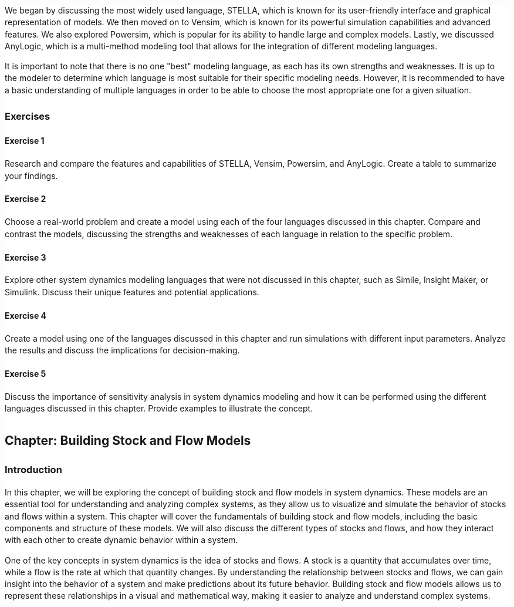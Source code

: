 We began by discussing the most widely used language, STELLA, which is known for its user-friendly interface and graphical representation of models. We then moved on to Vensim, which is known for its powerful simulation capabilities and advanced features. We also explored Powersim, which is popular for its ability to handle large and complex models. Lastly, we discussed AnyLogic, which is a multi-method modeling tool that allows for the integration of different modeling languages.

It is important to note that there is no one "best" modeling language, as each has its own strengths and weaknesses. It is up to the modeler to determine which language is most suitable for their specific modeling needs. However, it is recommended to have a basic understanding of multiple languages in order to be able to choose the most appropriate one for a given situation.

### Exercises
#### Exercise 1
Research and compare the features and capabilities of STELLA, Vensim, Powersim, and AnyLogic. Create a table to summarize your findings.

#### Exercise 2
Choose a real-world problem and create a model using each of the four languages discussed in this chapter. Compare and contrast the models, discussing the strengths and weaknesses of each language in relation to the specific problem.

#### Exercise 3
Explore other system dynamics modeling languages that were not discussed in this chapter, such as Simile, Insight Maker, or Simulink. Discuss their unique features and potential applications.

#### Exercise 4
Create a model using one of the languages discussed in this chapter and run simulations with different input parameters. Analyze the results and discuss the implications for decision-making.

#### Exercise 5
Discuss the importance of sensitivity analysis in system dynamics modeling and how it can be performed using the different languages discussed in this chapter. Provide examples to illustrate the concept.


## Chapter: Building Stock and Flow Models

### Introduction

In this chapter, we will be exploring the concept of building stock and flow models in system dynamics. These models are an essential tool for understanding and analyzing complex systems, as they allow us to visualize and simulate the behavior of stocks and flows within a system. This chapter will cover the fundamentals of building stock and flow models, including the basic components and structure of these models. We will also discuss the different types of stocks and flows, and how they interact with each other to create dynamic behavior within a system.

One of the key concepts in system dynamics is the idea of stocks and flows. A stock is a quantity that accumulates over time, while a flow is the rate at which that quantity changes. By understanding the relationship between stocks and flows, we can gain insight into the behavior of a system and make predictions about its future behavior. Building stock and flow models allows us to represent these relationships in a visual and mathematical way, making it easier to analyze and understand complex systems.
